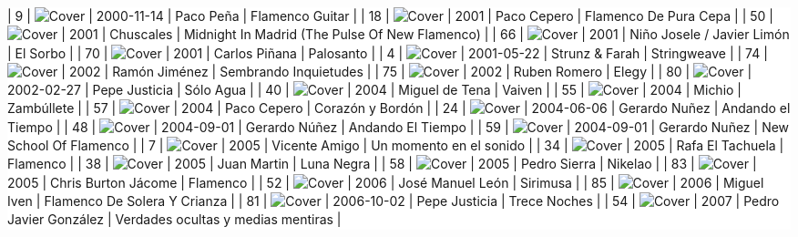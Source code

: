 | 9 | ![Cover](https://i.discogs.com/6f7h-t5cAV5EgbyiJZMSCEAlRKHkiHluqRAf_va4ONo/rs:fit/g:sm/q:40/h:150/w:150/czM6Ly9kaXNjb2dz/LWRhdGFiYXNlLWlt/YWdlcy9SLTg1ODIz/NjYtMTQ2NDUwNjE0/Ny00NjM1LmpwZWc.jpeg) | 2000-11-14 | Paco Peña | Flamenco Guitar |
| 18 | ![Cover](https://i.discogs.com/-IU4QLMWFulfNyhmSKnGUVOfunS4C3WJYBQYomdSwYI/rs:fit/g:sm/q:40/h:150/w:150/czM6Ly9kaXNjb2dz/LWRhdGFiYXNlLWlt/YWdlcy9SLTExMzQw/MjY1LTE1MTQ1NTQy/ODUtNjAwMS5qcGVn.jpeg) | 2001 | Paco Cepero | Flamenco De Pura Cepa |
| 50 | ![Cover](https://i.discogs.com/XOrCoMZkDt1E2fGqyf9lABUX6bs-yt5N2zlDLx2F4rc/rs:fit/g:sm/q:40/h:150/w:150/czM6Ly9kaXNjb2dz/LWRhdGFiYXNlLWlt/YWdlcy9SLTQ2MjU3/NTgtMTM3MDMyMTAx/OS0xNTA1LmpwZWc.jpeg) | 2001 | Chuscales | Midnight In Madrid (The Pulse Of New Flamenco) |
| 66 | ![Cover](https://i.discogs.com/IAc8nV1AKX-BXeQuWpmfM-UGRVNhDypB6zS9F9kD6Fw/rs:fit/g:sm/q:40/h:150/w:150/czM6Ly9kaXNjb2dz/LWRhdGFiYXNlLWlt/YWdlcy9SLTk1MjI5/MDctMTQ4MjA1NjM1/Mi0xNDI0LmpwZWc.jpeg) | 2001 | Niño Josele / Javier Limón | El Sorbo |
| 70 | ![Cover](https://i.discogs.com/PbCzjLbBs-SyDg6zDd44KUw5GRP9lHTqIjUNyYIuiD8/rs:fit/g:sm/q:40/h:150/w:150/czM6Ly9kaXNjb2dz/LWRhdGFiYXNlLWlt/YWdlcy9SLTM1NDc0/MTEtMTMzNDc3Mzcw/OS5qcGVn.jpeg) | 2001 | Carlos Piñana | Palosanto |
| 4 | ![Cover](http://coverartarchive.org/release/5891b8b2-0e5b-45a6-9aef-4f97bde3e1a1/32872170752-250.jpg) | 2001-05-22 | Strunz &amp; Farah | Stringweave |
| 74 | ![Cover](https://i.discogs.com/KiGS-iCEJ6HO6Qi-Fd6oIjerFsKhh_fgC92d2pLU6y0/rs:fit/g:sm/q:40/h:150/w:150/czM6Ly9kaXNjb2dz/LWRhdGFiYXNlLWlt/YWdlcy9SLTEyNzMx/MjU4LTE2MDY4NDc2/NDYtNzkzOC5qcGVn.jpeg) | 2002 | Ramón Jiménez | Sembrando Inquietudes |
| 75 | ![Cover](https://i.discogs.com/DPKCbo44Z1B1vvuRrGiAM1UtFfkii6Aq3ImvsbWPm0c/rs:fit/g:sm/q:40/h:150/w:150/czM6Ly9kaXNjb2dz/LWRhdGFiYXNlLWlt/YWdlcy9SLTE5OTI5/OTM3LTE2Mjk0NzA0/MzMtMTU1OC5qcGVn.jpeg) | 2002 | Ruben Romero | Elegy |
| 80 | ![Cover](https://i.discogs.com/vGQvuOFsJRUb2WNm7uEvv-TQFYa5I8AyoNbGE0GU2y4/rs:fit/g:sm/q:40/h:150/w:150/czM6Ly9kaXNjb2dz/LWRhdGFiYXNlLWlt/YWdlcy9SLTE1Nzg0/NTU4LTE1OTc3NDQx/MDItODk0MS5qcGVn.jpeg) | 2002-02-27 | Pepe Justicia | Sólo Agua |
| 40 | ![Cover](https://i.discogs.com/6XhFQbPw-6jn7njhLdKLvGsmoA-iU9dejp-izxI2lYg/rs:fit/g:sm/q:40/h:150/w:150/czM6Ly9kaXNjb2dz/LWRhdGFiYXNlLWlt/YWdlcy9SLTc0MDM5/MTctMTQ0MDc3ODMy/NC00NDIzLmpwZWc.jpeg) | 2004 | Miguel de Tena | Vaiven |
| 55 | ![Cover](https://i.discogs.com/9o3pk2B-ztgjlS2w75tDWCmfco92yFjhsQ-KkGRMDOk/rs:fit/g:sm/q:40/h:150/w:150/czM6Ly9kaXNjb2dz/LWRhdGFiYXNlLWlt/YWdlcy9SLTk0NDg4/MjYtMTQ4MDc3MjE0/Mi00MzA4LmpwZWc.jpeg) | 2004 | Michio | Zambúllete |
| 57 | ![Cover](https://i.discogs.com/YV48R7fGelKr2FnA1m1x0EVrZRmPBLySDwm4qw4HtuY/rs:fit/g:sm/q:40/h:150/w:150/czM6Ly9kaXNjb2dz/LWRhdGFiYXNlLWlt/YWdlcy9SLTQyMjUx/OTctMTM1OTA0NDc2/OS05NDgyLmpwZWc.jpeg) | 2004 | Paco Cepero | Corazón y Bordón |
| 24 | ![Cover](https://i.discogs.com/ajxFCIAnUNutywuR6ikhUw5dNoZgquWMtKAiKhzQZKU/rs:fit/g:sm/q:40/h:150/w:150/czM6Ly9kaXNjb2dz/LWRhdGFiYXNlLWlt/YWdlcy9SLTM0NTg5/NjQtMTMzMTE5Mzg1/OS5qcGVn.jpeg) | 2004-06-06 | Gerardo Nuñez | Andando el Tiempo |
| 48 | ![Cover](https://i.discogs.com/ajxFCIAnUNutywuR6ikhUw5dNoZgquWMtKAiKhzQZKU/rs:fit/g:sm/q:40/h:150/w:150/czM6Ly9kaXNjb2dz/LWRhdGFiYXNlLWlt/YWdlcy9SLTM0NTg5/NjQtMTMzMTE5Mzg1/OS5qcGVn.jpeg) | 2004-09-01 | Gerardo Núñez | Andando El Tiempo |
| 59 | ![Cover](https://i.discogs.com/ajxFCIAnUNutywuR6ikhUw5dNoZgquWMtKAiKhzQZKU/rs:fit/g:sm/q:40/h:150/w:150/czM6Ly9kaXNjb2dz/LWRhdGFiYXNlLWlt/YWdlcy9SLTM0NTg5/NjQtMTMzMTE5Mzg1/OS5qcGVn.jpeg) | 2004-09-01 | Gerardo Nuñez | New School Of Flamenco |
| 7 | ![Cover](https://i.discogs.com/G1Gsz3fBmt6xgXpjGooTEKuIYNRma6MGikpduzHpA5U/rs:fit/g:sm/q:40/h:150/w:150/czM6Ly9kaXNjb2dz/LWRhdGFiYXNlLWlt/YWdlcy9SLTI5NjI1/NDEtMTM1MjYzNDEw/MS0yMTE5LmpwZWc.jpeg) | 2005 | Vicente Amigo | Un momento en el sonido |
| 34 | ![Cover](https://i.discogs.com/aLlnrkkcFx02a4lL2j3V6l176zAP1cBmIhDiG0NWNgo/rs:fit/g:sm/q:40/h:150/w:150/czM6Ly9kaXNjb2dz/LWRhdGFiYXNlLWlt/YWdlcy9SLTU2NDQw/MDMtMTM5ODc4OTI3/Ny04NzE2LmpwZWc.jpeg) | 2005 | Rafa El Tachuela | Flamenco |
| 38 | ![Cover](https://i.discogs.com/gm3-xegRTdAh48P511focnlQeDZ21IOXyvPhafkRjOw/rs:fit/g:sm/q:40/h:150/w:150/czM6Ly9kaXNjb2dz/LWRhdGFiYXNlLWlt/YWdlcy9SLTk5NDgx/NTktMTQ4OTA2MTQ0/OC03MjQ2LmpwZWc.jpeg) | 2005 | Juan Martin | Luna Negra |
| 58 | ![Cover](https://i.discogs.com/cwwVxu8NrWnVUgz4BPomck31LhuOHS7P8jMBL-Gs8Jk/rs:fit/g:sm/q:40/h:150/w:150/czM6Ly9kaXNjb2dz/LWRhdGFiYXNlLWlt/YWdlcy9SLTE0MDc0/NTMyLTE1NjczNTU4/NzgtNTE4MC5qcGVn.jpeg) | 2005 | Pedro Sierra | Nikelao |
| 83 | ![Cover](https://i.discogs.com/ZmqOmM8zP6T3M8qLwXrfO91oay_bVnHFbeobhfCZzrs/rs:fit/g:sm/q:40/h:150/w:150/czM6Ly9kaXNjb2dz/LWRhdGFiYXNlLWlt/YWdlcy9SLTEyMTYx/MTk1LTE1Mjk1MjU1/NzktNjY0Ny5qcGVn.jpeg) | 2005 | Chris Burton Jácome | Flamenco |
| 52 | ![Cover](https://i.discogs.com/sx-eePFOqVk074iMAOvmkkaXAPQ0PVi7wWDITJN6mH8/rs:fit/g:sm/q:40/h:150/w:150/czM6Ly9kaXNjb2dz/LWRhdGFiYXNlLWlt/YWdlcy9SLTEzNjQ3/MjA0LTE1NTgyMTUz/NTktMTc2MS5qcGVn.jpeg) | 2006 | José Manuel León | Sirimusa |
| 85 | ![Cover](https://i.discogs.com/SmQB0YyBCYqOKkyHfD9l_3B3fzJVM8yRYtjnbZbGukM/rs:fit/g:sm/q:40/h:150/w:150/czM6Ly9kaXNjb2dz/LWRhdGFiYXNlLWlt/YWdlcy9SLTk2NTAw/OTItMTQ4NDIwOTk1/MC04OTA0LmpwZWc.jpeg) | 2006 | Miguel Iven | Flamenco De Solera Y Crianza |
| 81 | ![Cover](https://i.discogs.com/T84FX7dg8ZpgVzkE2b4b9lFrSMfzADI-gD3o-Pgl3rw/rs:fit/g:sm/q:40/h:150/w:150/czM6Ly9kaXNjb2dz/LWRhdGFiYXNlLWlt/YWdlcy9SLTI0OTQ0/NjE3LTE2NjY3Mjg4/NDQtNTgwMS5qcGVn.jpeg) | 2006-10-02 | Pepe Justicia | Trece Noches |
| 54 | ![Cover](https://i.discogs.com/h_fyTHgkkr5uYcYLGCNUwvdS6j9dNXy0g5pLvKISzPg/rs:fit/g:sm/q:40/h:150/w:150/czM6Ly9kaXNjb2dz/LWRhdGFiYXNlLWlt/YWdlcy9SLTkwNTY1/MTItMTQ3NDAxNDQy/MS02NjkxLmpwZWc.jpeg) | 2007 | Pedro Javier González | Verdades ocultas y medias mentiras |